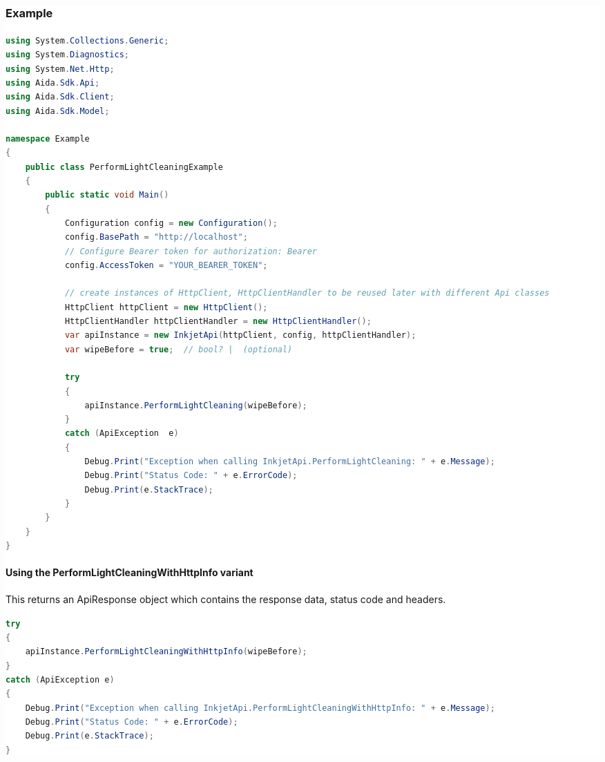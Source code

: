 

### Example
```csharp
using System.Collections.Generic;
using System.Diagnostics;
using System.Net.Http;
using Aida.Sdk.Api;
using Aida.Sdk.Client;
using Aida.Sdk.Model;

namespace Example
{
    public class PerformLightCleaningExample
    {
        public static void Main()
        {
            Configuration config = new Configuration();
            config.BasePath = "http://localhost";
            // Configure Bearer token for authorization: Bearer
            config.AccessToken = "YOUR_BEARER_TOKEN";

            // create instances of HttpClient, HttpClientHandler to be reused later with different Api classes
            HttpClient httpClient = new HttpClient();
            HttpClientHandler httpClientHandler = new HttpClientHandler();
            var apiInstance = new InkjetApi(httpClient, config, httpClientHandler);
            var wipeBefore = true;  // bool? |  (optional) 

            try
            {
                apiInstance.PerformLightCleaning(wipeBefore);
            }
            catch (ApiException  e)
            {
                Debug.Print("Exception when calling InkjetApi.PerformLightCleaning: " + e.Message);
                Debug.Print("Status Code: " + e.ErrorCode);
                Debug.Print(e.StackTrace);
            }
        }
    }
}
```

#### Using the PerformLightCleaningWithHttpInfo variant
This returns an ApiResponse object which contains the response data, status code and headers.

```csharp
try
{
    apiInstance.PerformLightCleaningWithHttpInfo(wipeBefore);
}
catch (ApiException e)
{
    Debug.Print("Exception when calling InkjetApi.PerformLightCleaningWithHttpInfo: " + e.Message);
    Debug.Print("Status Code: " + e.ErrorCode);
    Debug.Print(e.StackTrace);
}
```
